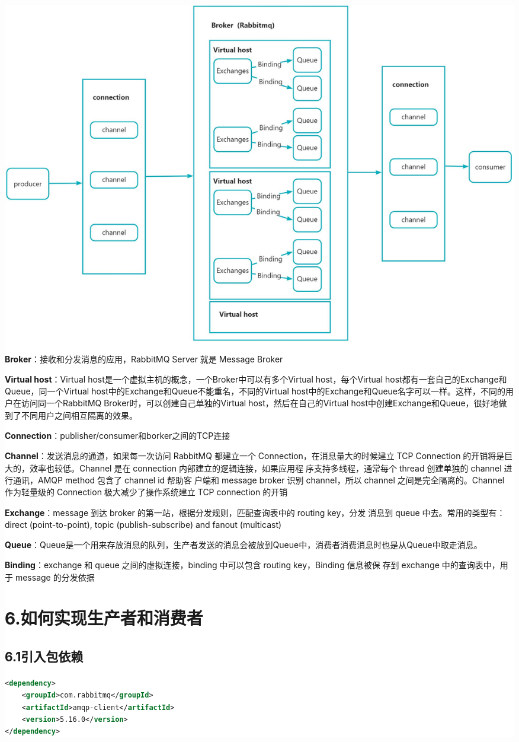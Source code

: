 ![画板](./img/-PfNXzHHUMXkuRwt/1678967699278-d95f770e-fd52-4686-83b6-23bdb3f812ca-235995.jpeg)

**Broker**：接收和分发消息的应用，RabbitMQ Server 就是 Message Broker

**Virtual host**：Virtual host是一个虚拟主机的概念，一个Broker中可以有多个Virtual host，每个Virtual host都有一套自己的Exchange和Queue，同一个Virtual host中的Exchange和Queue不能重名，不同的Virtual host中的Exchange和Queue名字可以一样。这样，不同的用户在访问同一个RabbitMQ Broker时，可以创建自己单独的Virtual host，然后在自己的Virtual host中创建Exchange和Queue，很好地做到了不同用户之间相互隔离的效果。

**Connection**：publisher/consumer和borker之间的TCP连接

**Channel**：发送消息的通道，如果每一次访问 RabbitMQ 都建立一个 Connection，在消息量大的时候建立 TCP Connection 的开销将是巨大的，效率也较低。Channel 是在 connection 内部建立的逻辑连接，如果应用程 序支持多线程，通常每个 thread 创建单独的 channel 进行通讯，AMQP method 包含了 channel id 帮助客 户端和 message broker 识别 channel，所以 channel 之间是完全隔离的。Channel 作为轻量级的 Connection 极大减少了操作系统建立 TCP connection 的开销

**Exchange**：message 到达 broker 的第一站，根据分发规则，匹配查询表中的 routing key，分发 消息到 queue 中去。常用的类型有：direct (point-to-point), topic (publish-subscribe) and fanout (multicast)

**Queue**：Queue是一个用来存放消息的队列，生产者发送的消息会被放到Queue中，消费者消费消息时也是从Queue中取走消息。

**Binding**：exchange 和 queue 之间的虚拟连接，binding 中可以包含 routing key，Binding 信息被保 存到 exchange 中的查询表中，用于 message 的分发依据

# 6.如何实现生产者和消费者
## 6.1引入包依赖
```xml
<dependency>
    <groupId>com.rabbitmq</groupId>
    <artifactId>amqp-client</artifactId>
    <version>5.16.0</version>
</dependency>
```
